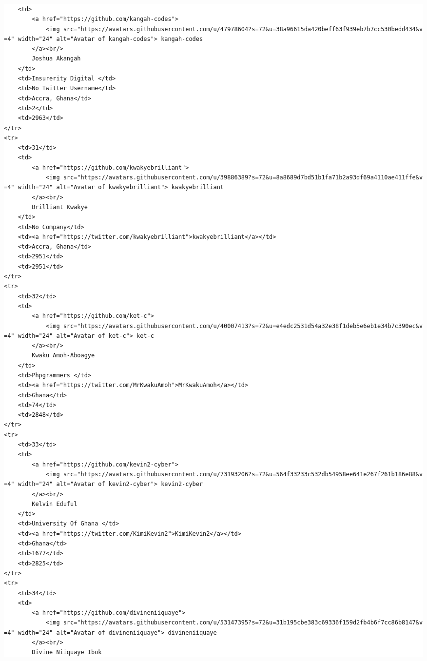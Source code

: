 		<td>
			<a href="https://github.com/kangah-codes">
				<img src="https://avatars.githubusercontent.com/u/47978604?s=72&u=38a96615da420beff63f939eb7b7cc530bedd434&v=4" width="24" alt="Avatar of kangah-codes"> kangah-codes
			</a><br/>
			Joshua Akangah
		</td>
		<td>Insurerity Digital </td>
		<td>No Twitter Username</td>
		<td>Accra, Ghana</td>
		<td>2</td>
		<td>2963</td>
	</tr>
	<tr>
		<td>31</td>
		<td>
			<a href="https://github.com/kwakyebrilliant">
				<img src="https://avatars.githubusercontent.com/u/39886389?s=72&u=8a8689d7bd51b1fa71b2a93df69a4110ae411ffe&v=4" width="24" alt="Avatar of kwakyebrilliant"> kwakyebrilliant
			</a><br/>
			Brilliant Kwakye
		</td>
		<td>No Company</td>
		<td><a href="https://twitter.com/kwakyebrilliant">kwakyebrilliant</a></td>
		<td>Accra, Ghana</td>
		<td>2951</td>
		<td>2951</td>
	</tr>
	<tr>
		<td>32</td>
		<td>
			<a href="https://github.com/ket-c">
				<img src="https://avatars.githubusercontent.com/u/40007413?s=72&u=e4edc2531d54a32e38f1deb5e6eb1e34b7c390ec&v=4" width="24" alt="Avatar of ket-c"> ket-c
			</a><br/>
			Kwaku Amoh-Aboagye
		</td>
		<td>Phpgrammers </td>
		<td><a href="https://twitter.com/MrKwakuAmoh">MrKwakuAmoh</a></td>
		<td>Ghana</td>
		<td>74</td>
		<td>2848</td>
	</tr>
	<tr>
		<td>33</td>
		<td>
			<a href="https://github.com/kevin2-cyber">
				<img src="https://avatars.githubusercontent.com/u/73193206?s=72&u=564f33233c532db54958ee641e267f261b186e88&v=4" width="24" alt="Avatar of kevin2-cyber"> kevin2-cyber
			</a><br/>
			Kelvin Eduful
		</td>
		<td>University Of Ghana </td>
		<td><a href="https://twitter.com/KimiKevin2">KimiKevin2</a></td>
		<td>Ghana</td>
		<td>1677</td>
		<td>2825</td>
	</tr>
	<tr>
		<td>34</td>
		<td>
			<a href="https://github.com/divineniiquaye">
				<img src="https://avatars.githubusercontent.com/u/53147395?s=72&u=31b195cbe383c69336f159d2fb4b6f7cc86b8147&v=4" width="24" alt="Avatar of divineniiquaye"> divineniiquaye
			</a><br/>
			Divine Niiquaye Ibok